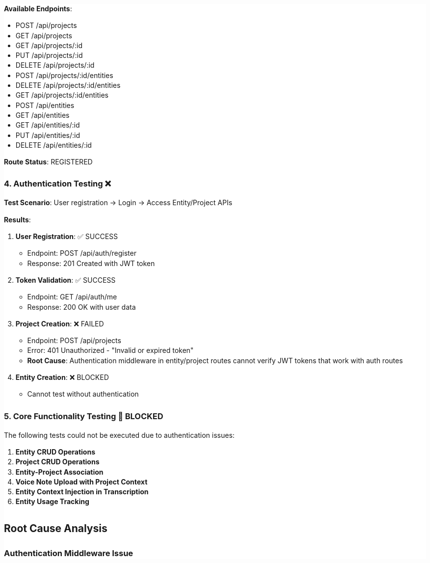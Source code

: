 **Available Endpoints**:
- POST /api/projects
- GET /api/projects
- GET /api/projects/:id
- PUT /api/projects/:id
- DELETE /api/projects/:id
- POST /api/projects/:id/entities
- DELETE /api/projects/:id/entities
- GET /api/projects/:id/entities
- POST /api/entities
- GET /api/entities
- GET /api/entities/:id
- PUT /api/entities/:id
- DELETE /api/entities/:id

**Route Status**: REGISTERED

### 4. Authentication Testing ❌

**Test Scenario**: User registration → Login → Access Entity/Project APIs

**Results**:
1. **User Registration**: ✅ SUCCESS
   - Endpoint: POST /api/auth/register
   - Response: 201 Created with JWT token

2. **Token Validation**: ✅ SUCCESS
   - Endpoint: GET /api/auth/me
   - Response: 200 OK with user data

3. **Project Creation**: ❌ FAILED
   - Endpoint: POST /api/projects
   - Error: 401 Unauthorized - "Invalid or expired token"
   - **Root Cause**: Authentication middleware in entity/project routes cannot verify JWT tokens that work with auth routes

4. **Entity Creation**: ❌ BLOCKED
   - Cannot test without authentication

### 5. Core Functionality Testing 🚫 BLOCKED

The following tests could not be executed due to authentication issues:

1. **Entity CRUD Operations**
2. **Project CRUD Operations**
3. **Entity-Project Association**
4. **Voice Note Upload with Project Context**
5. **Entity Context Injection in Transcription**
6. **Entity Usage Tracking**

## Root Cause Analysis

### Authentication Middleware Issue
